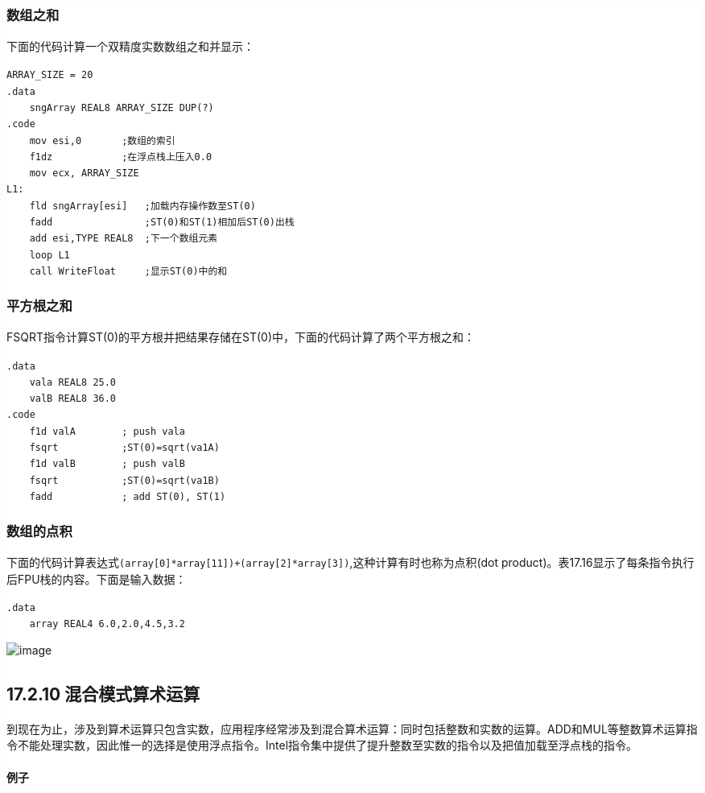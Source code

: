 ### 数组之和

下面的代码计算一个双精度实数数组之和并显示：

```assembly
ARRAY_SIZE = 20
.data
	sngArray REAL8 ARRAY_SIZE DUP(?)
.code
	mov esi,0		;数组的索引
	f1dz			;在浮点栈上压入0.0
	mov ecx, ARRAY_SIZE
L1:
	fld sngArray[esi]	;加载内存操作数至ST(0)
	fadd				;ST(0)和ST(1)相加后ST(0)出栈
	add esi,TYPE REAL8	;下一个数组元素
	loop L1
	call WriteFloat		;显示ST(0)中的和
```

### 平方根之和

FSQRT指令计算ST(0)的平方根并把结果存储在ST(0)中，下面的代码计算了两个平方根之和：

```assembly
.data
	vala REAL8 25.0
	valB REAL8 36.0
.code
	f1d valA		; push vala
	fsqrt			;ST(0)=sqrt(va1A)
	f1d valB		; push valB
	fsqrt			;ST(0)=sqrt(va1B)
	fadd			; add ST(0), ST(1)
```

### 数组的点积

下面的代码计算表达式`(array[0]*array[11])+(array[2]*array[3])`,这种计算有时也称为点积(dot product)。表17.16显示了每条指令执行后FPU栈的内容。下面是输入数据：

```assembly
.data
	array REAL4 6.0,2.0,4.5,3.2
```

![image](https://cdn.staticaly.com/gh/YangLuchao/img_host@master/20230301/image.7dg57zr9q8g0.webp)

## 17.2.10 混合模式算术运算

到现在为止，涉及到算术运算只包含实数，应用程序经常涉及到混合算术运算：同时包括整数和实数的运算。ADD和MUL等整数算术运算指令不能处理实数，因此惟一的选择是使用浮点指令。Intel指令集中提供了提升整数至实数的指令以及把值加载至浮点栈的指令。

#### 例子
